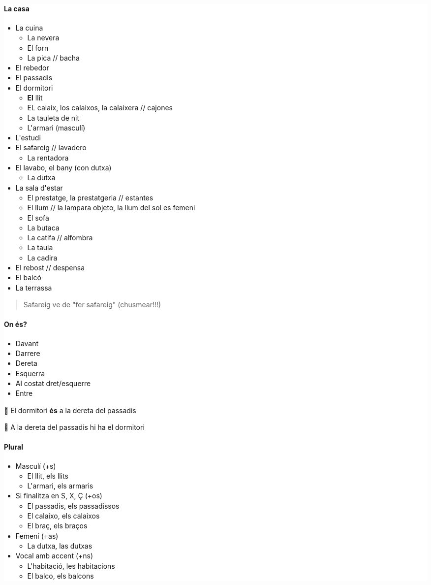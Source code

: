 #### La casa

- La cuina
    - La nevera
    - El forn
    - La pica // bacha
- El rebedor
- El passadis
- El dormitori
    - **El** llit
    - EL calaix, los calaixos, la calaixera // cajones
    - La tauleta de nit
    - L'armari (masculí)
- L'estudi
- El safareig                       // lavadero
    - La rentadora
- El lavabo, el bany (con dutxa)
    - La dutxa
- La sala d'estar
    - El prestatge, la prestatgeria // estantes
    - El llum                       // la lampara objeto, la llum del sol es femeni
    - El sofa
    - La butaca
    - La catifa                     // alfombra
    - La taula
    - La cadira
- El rebost                         // despensa
- El balcó
- La terrassa

> Safareig ve de "fer safareig" (chusmear!!!)

#### On és?

- Davant
- Darrere
- Dereta
- Esquerra
- Al costat dret/esquerre
- Entre

🔵 El dormitori **és** a la dereta del passadis

🔵 A la dereta del passadis hi ha el dormitori

#### Plural

- Masculí (+s)
    - El llit, els llits
    - L'armari, els armaris
- Si finalitza en S, X, Ç (+os)
    - El passadis, els passadissos
    - El calaixo, els calaixos
    - El braç, els braços
- Femení (+as)
    - La dutxa, las dutxas
- Vocal amb accent (+ns)
    - L'habitació, les habitacions
    - El balco, els balcons
